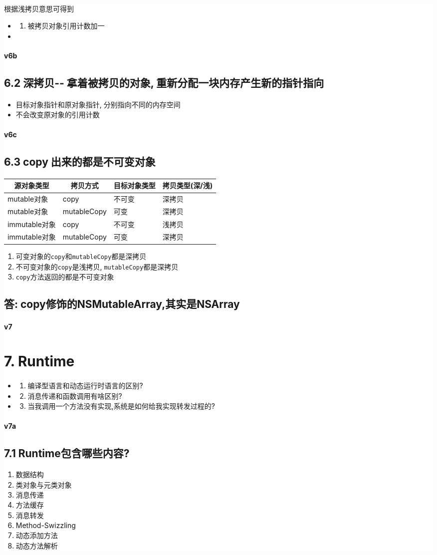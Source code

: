 根据浅拷贝意思可得到
- 1. 被拷贝对象引用计数加一
- 

#### v6b
## 6.2 深拷贝-- 拿着被拷贝的对象, 重新分配一块内存产生新的指针指向

- 目标对象指针和原对象指针, 分别指向不同的内存空间
- 不会改变原对象的引用计数


#### v6c
## 6.3 copy 出来的都是不可变对象

| 源对象类型  | 拷贝方式  | 目标对象类型  | 拷贝类型(深/浅)  |
|---|---|---|---|
| mutable对象  | copy  | 不可变  | 深拷贝  |
| mutable对象  | mutableCopy  | 可变  |  深拷贝 |
| immutable对象  | copy  | 不可变  | 浅拷贝  |
| immutable对象  | mutableCopy  | 可变  | 深拷贝  |

1. 可变对象的`copy`和`mutableCopy`都是深拷贝
2. 不可变对象的`copy`是浅拷贝, `mutableCopy`都是深拷贝
3. `copy`方法返回的都是不可变对象

## 答: copy修饰的NSMutableArray,其实是NSArray


#### v7
# 7. Runtime

- 1. 编译型语言和动态运行时语言的区别?

- 2. 消息传递和函数调用有啥区别?

- 3. 当我调用一个方法没有实现,系统是如何给我实现转发过程的?

#### v7a
## 7.1 Runtime包含哪些内容?

1. 数据结构
2. 类对象与元类对象
3. 消息传递
4. 方法缓存
5. 消息转发
6. Method-Swizzling
7. 动态添加方法
8. 动态方法解析
